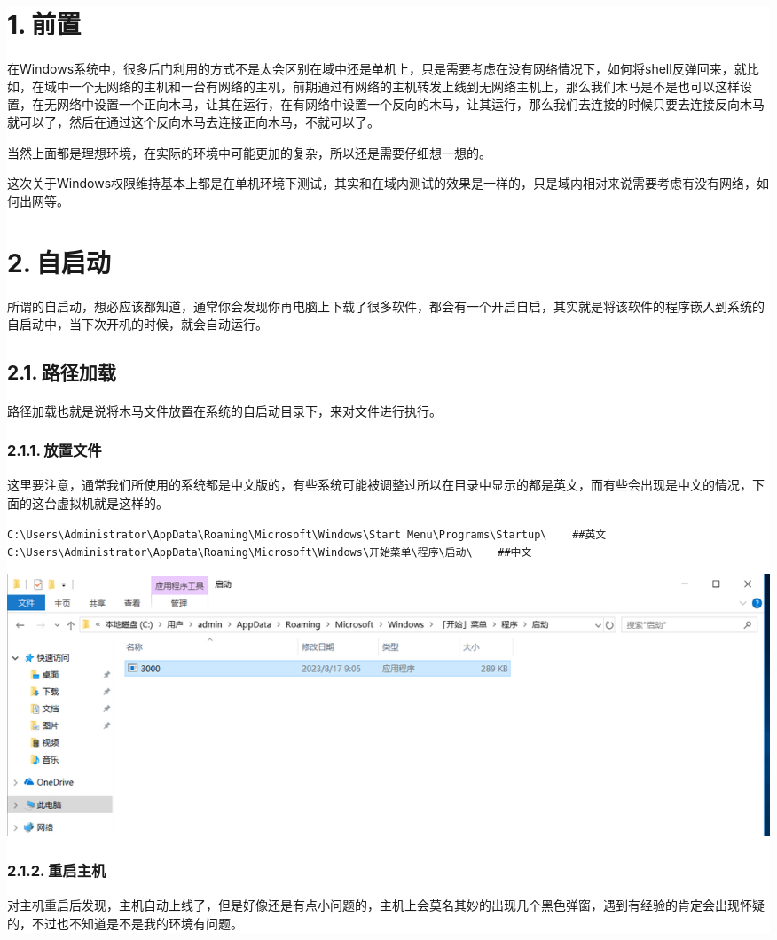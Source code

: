 # 1. 前置

在Windows系统中，很多后门利用的方式不是太会区别在域中还是单机上，只是需要考虑在没有网络情况下，如何将shell反弹回来，就比如，在域中一个无网络的主机和一台有网络的主机，前期通过有网络的主机转发上线到无网络主机上，那么我们木马是不是也可以这样设置，在无网络中设置一个正向木马，让其在运行，在有网络中设置一个反向的木马，让其运行，那么我们去连接的时候只要去连接反向木马就可以了，然后在通过这个反向木马去连接正向木马，不就可以了。

当然上面都是理想环境，在实际的环境中可能更加的复杂，所以还是需要仔细想一想的。

这次关于Windows权限维持基本上都是在单机环境下测试，其实和在域内测试的效果是一样的，只是域内相对来说需要考虑有没有网络，如何出网等。

# 2. 自启动

所谓的自启动，想必应该都知道，通常你会发现你再电脑上下载了很多软件，都会有一个开启自启，其实就是将该软件的程序嵌入到系统的自启动中，当下次开机的时候，就会自动运行。

## 2.1. 路径加载

路径加载也就是说将木马文件放置在系统的自启动目录下，来对文件进行执行。

### 2.1.1. 放置文件

这里要注意，通常我们所使用的系统都是中文版的，有些系统可能被调整过所以在目录中显示的都是英文，而有些会出现是中文的情况，下面的这台虚拟机就是这样的。

```
C:\Users\Administrator\AppData\Roaming\Microsoft\Windows\Start Menu\Programs\Startup\    ##英文
C:\Users\Administrator\AppData\Roaming\Microsoft\Windows\开始菜单\程序\启动\    ##中文
```

![image-20230817090524482](assets/image-20230817090524482.png)

### 2.1.2. 重启主机

对主机重启后发现，主机自动上线了，但是好像还是有点小问题的，主机上会莫名其妙的出现几个黑色弹窗，遇到有经验的肯定会出现怀疑的，不过也不知道是不是我的环境有问题。

